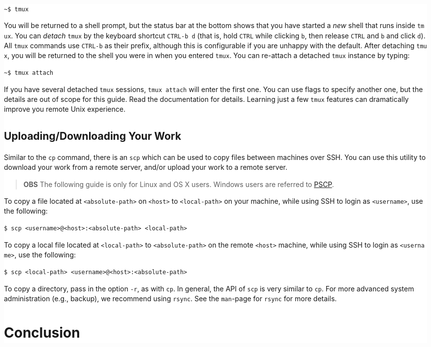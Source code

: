 ~~~
~$ tmux
~~~

You will be returned to a shell prompt, but the status bar at the
bottom shows that you have started a *new* shell that runs inside
`tmux`.  You can *detach* `tmux` by the keyboard shortcut `CTRL-b d`
(that is, hold `CTRL` while clicking `b`, then release `CTRL` and `b`
and click `d`).  All `tmux` commands use `CTRL-b` as their prefix,
although this is configurable if you are unhappy with the default.
After detaching `tmux`, you will be returned to the shell you were in
when you entered `tmux`.  You can re-attach a detached `tmux` instance
by typing:

~~~
~$ tmux attach
~~~

If you have several detached `tmux` sessions, `tmux attach` will enter
the first one.  You can use flags to specify another one, but the
details are out of scope for this guide.  Read the documentation for
details.  Learning just a few `tmux` features can dramatically improve
you remote Unix experience.

## Uploading/Downloading Your Work

Similar to the `cp` command, there is an `scp` which can be used to copy files
between machines over SSH. You can use this utility to download your work from
a remote server, and/or upload your work to a remote server.

> **OBS** The following guide is only for Linux and OS X users. Windows users
> are referred to
> [PSCP](http://www.chiark.greenend.org.uk/~sgtatham/putty/download.html).

To copy a file located at `<absolute-path>` on `<host>` to `<local-path>` on
your machine, while using SSH to login as `<username>`, use the following:

~~~
$ scp <username>@<host>:<absolute-path> <local-path>
~~~

To copy a local file located at `<local-path>` to `<absolute-path>` on the
remote `<host>` machine, while using SSH to login as `<username>`, use the
following:

~~~
$ scp <local-path> <username>@<host>:<absolute-path>
~~~

To copy a directory, pass in the option `-r`, as with `cp`. In general, the API
of `scp` is very similar to `cp`. For more advanced system administration
(e.g., backup), we recommend using `rsync`. See the `man`-page for `rsync` for
more details.

# Conclusion

